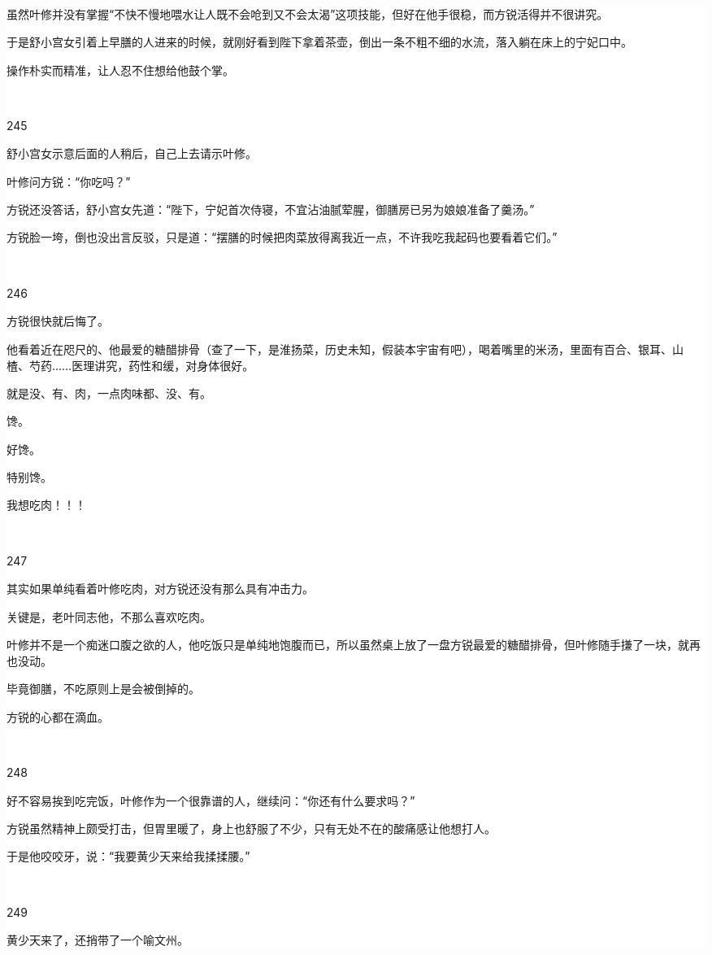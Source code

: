 虽然叶修并没有掌握“不快不慢地喂水让人既不会呛到又不会太渴”这项技能，但好在他手很稳，而方锐活得并不很讲究。

于是舒小宫女引着上早膳的人进来的时候，就刚好看到陛下拿着茶壶，倒出一条不粗不细的水流，落入躺在床上的宁妃口中。

操作朴实而精准，让人忍不住想给他鼓个掌。

<br>

245

舒小宫女示意后面的人稍后，自己上去请示叶修。

叶修问方锐：“你吃吗？”

方锐还没答话，舒小宫女先道：“陛下，宁妃首次侍寝，不宜沾油腻荤腥，御膳房已另为娘娘准备了羹汤。”

方锐脸一垮，倒也没出言反驳，只是道：“摆膳的时候把肉菜放得离我近一点，不许我吃我起码也要看着它们。”

<br>

246

方锐很快就后悔了。

他看着近在咫尺的、他最爱的糖醋排骨（查了一下，是淮扬菜，历史未知，假装本宇宙有吧），喝着嘴里的米汤，里面有百合、银耳、山楂、芍药……医理讲究，药性和缓，对身体很好。

就是没、有、肉，一点肉味都、没、有。

馋。

好馋。

特别馋。

我想吃肉！！！

<br>

247

其实如果单纯看着叶修吃肉，对方锐还没有那么具有冲击力。

关键是，老叶同志他，不那么喜欢吃肉。

叶修并不是一个痴迷口腹之欲的人，他吃饭只是单纯地饱腹而已，所以虽然桌上放了一盘方锐最爱的糖醋排骨，但叶修随手搛了一块，就再也没动。

毕竟御膳，不吃原则上是会被倒掉的。

方锐的心都在滴血。

<br>

248

好不容易挨到吃完饭，叶修作为一个很靠谱的人，继续问：“你还有什么要求吗？”

方锐虽然精神上颇受打击，但胃里暖了，身上也舒服了不少，只有无处不在的酸痛感让他想打人。

于是他咬咬牙，说：“我要黄少天来给我揉揉腰。”

<br>

249

黄少天来了，还捎带了一个喻文州。
